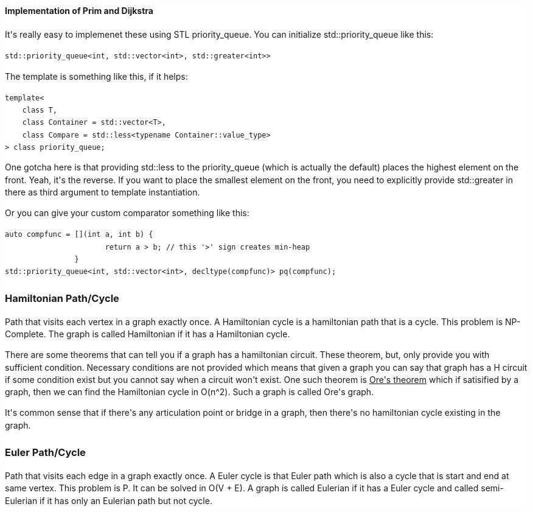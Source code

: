 #### Implementation of Prim and Dijkstra

It's really easy to implemenet these using STL priority_queue. You can
initialize std::priority_queue like this:

`std::priority_queue<int, std::vector<int>, std::greater<int>>`

The template is something like this, if it helps:

```
template<
	class T,
	class Container = std::vector<T>,
	class Compare = std::less<typename Container::value_type>
> class priority_queue;
```

One gotcha here is that providing std::less to the priority_queue
(which is actually the default) places the highest element on the
front. Yeah, it's the reverse. If you want to place the smallest
element on the front, you need to explicitly provide std::greater<int>
in there as third argument to template instantiation.

Or you can give your custom comparator something like this:

```
auto compfunc = [](int a, int b) {
     	      	       return a > b; // this '>' sign creates min-heap
     	      	}
std::priority_queue<int, std::vector<int>, decltype(compfunc)> pq(compfunc);
```

### Hamiltonian Path/Cycle

Path that visits each vertex in a graph exactly once. A Hamiltonian
cycle is a hamiltonian path that is a cycle. This problem is
NP-Complete. The graph is called Hamiltonian if it has a Hamiltonian
cycle.

There are some theorems that can tell you if a graph has a hamiltonian
circuit. These theorem, but, only provide you with sufficient
condition. Necessary conditions are not provided which means that
given a graph you can say that graph has a H circuit if some condition
exist but you cannot say when a circuit won't exist. One such theorem
is [Ore's
theorem](https://en.wikipedia.org/wiki/Ore%27s_theorem#Formal_statement)
which if satisified by a graph, then we can find the Hamiltonian cycle
in O(n^2). Such a graph is called Ore's graph.

It's common sense that if there's any articulation point or bridge in
a graph, then there's no hamiltonian cycle existing in the graph.

### Euler Path/Cycle

Path that visits each edge in a graph exactly once. A Euler cycle is
that Euler path which is also a cycle that is start and end at same
vertex. This problem is P. It can be solved in O(V + E). A graph is
called Eulerian if it has a Euler cycle and called semi-Eulerian if it
has only an Eulerian path but not cycle.
